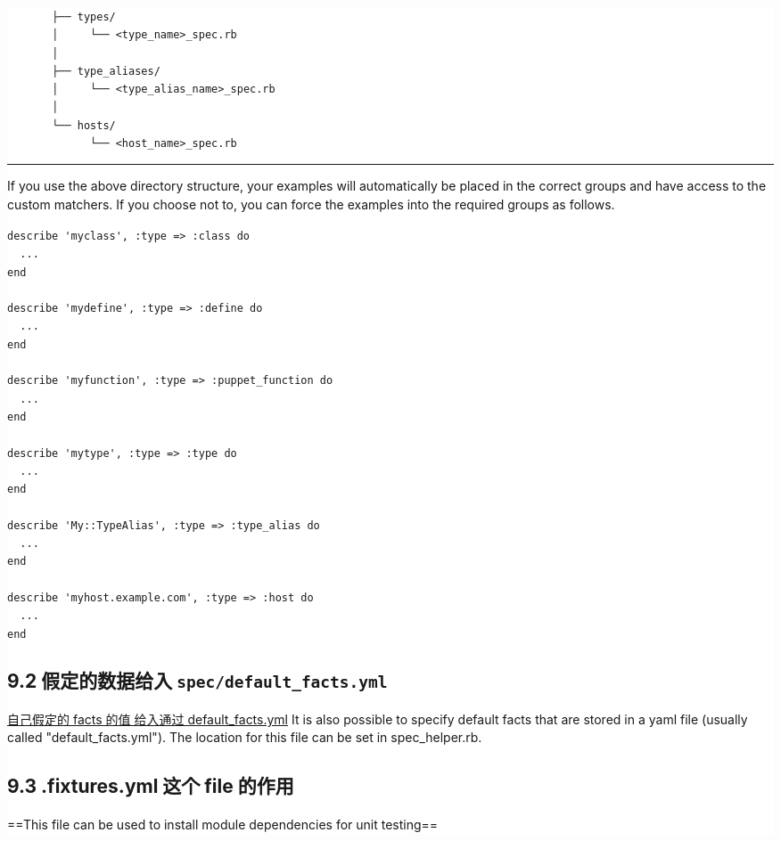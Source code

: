 ```
       ├── types/
       │     └── <type_name>_spec.rb
       │
       ├── type_aliases/
       │     └── <type_alias_name>_spec.rb
       │
       └── hosts/
             └── <host_name>_spec.rb
```

---

If you use the above directory structure, your examples will automatically be placed in the correct groups and have access to the custom matchers. If you choose not to, you can force the examples into the required groups as follows.

```
describe 'myclass', :type => :class do
  ...
end

describe 'mydefine', :type => :define do
  ...
end

describe 'myfunction', :type => :puppet_function do
  ...
end

describe 'mytype', :type => :type do
  ...
end

describe 'My::TypeAlias', :type => :type_alias do
  ...
end

describe 'myhost.example.com', :type => :host do
  ...
end
```


## 9.2 假定的数据给入 `spec/default_facts.yml`

<u>自己假定的 facts 的值 给入通过 default_facts.yml</u> 
It is also possible to specify default facts that are stored in a yaml file (usually called "default_facts.yml"). The location for this file can be set in spec_helper.rb.


## 9.3 .fixtures.yml 这个 file 的作用

==This file can be used to install module dependencies for unit testing==
